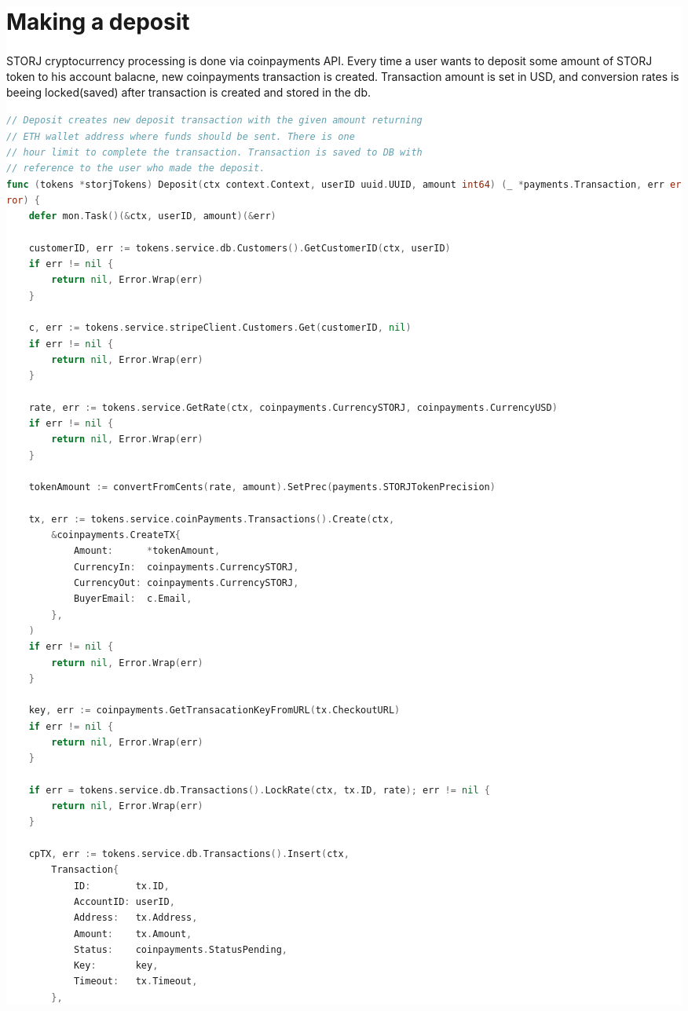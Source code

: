 # Making a deposit
STORJ cryptocurrency processing is done via coinpayments API. Every time a user wants to deposit some amount of STORJ token to his account balacne, new coinpayments transaction is created. Transaction amount is set in USD, and conversion rates is beeing locked(saved) after transaction is created and stored in the db.
```go
// Deposit creates new deposit transaction with the given amount returning
// ETH wallet address where funds should be sent. There is one
// hour limit to complete the transaction. Transaction is saved to DB with
// reference to the user who made the deposit.
func (tokens *storjTokens) Deposit(ctx context.Context, userID uuid.UUID, amount int64) (_ *payments.Transaction, err error) {
	defer mon.Task()(&ctx, userID, amount)(&err)

	customerID, err := tokens.service.db.Customers().GetCustomerID(ctx, userID)
	if err != nil {
		return nil, Error.Wrap(err)
	}

	c, err := tokens.service.stripeClient.Customers.Get(customerID, nil)
	if err != nil {
		return nil, Error.Wrap(err)
	}

	rate, err := tokens.service.GetRate(ctx, coinpayments.CurrencySTORJ, coinpayments.CurrencyUSD)
	if err != nil {
		return nil, Error.Wrap(err)
	}

	tokenAmount := convertFromCents(rate, amount).SetPrec(payments.STORJTokenPrecision)

	tx, err := tokens.service.coinPayments.Transactions().Create(ctx,
		&coinpayments.CreateTX{
			Amount:      *tokenAmount,
			CurrencyIn:  coinpayments.CurrencySTORJ,
			CurrencyOut: coinpayments.CurrencySTORJ,
			BuyerEmail:  c.Email,
		},
	)
	if err != nil {
		return nil, Error.Wrap(err)
	}

	key, err := coinpayments.GetTransacationKeyFromURL(tx.CheckoutURL)
	if err != nil {
		return nil, Error.Wrap(err)
	}

	if err = tokens.service.db.Transactions().LockRate(ctx, tx.ID, rate); err != nil {
		return nil, Error.Wrap(err)
	}

	cpTX, err := tokens.service.db.Transactions().Insert(ctx,
		Transaction{
			ID:        tx.ID,
			AccountID: userID,
			Address:   tx.Address,
			Amount:    tx.Amount,
			Status:    coinpayments.StatusPending,
			Key:       key,
			Timeout:   tx.Timeout,
		},
```
